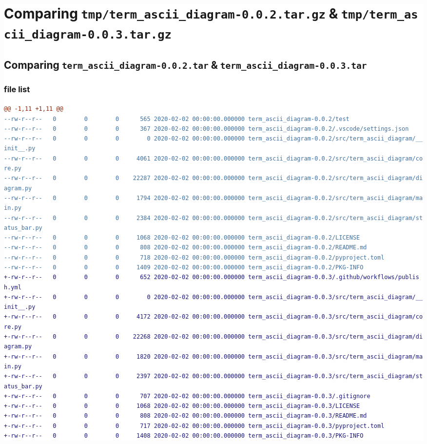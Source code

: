 # Comparing `tmp/term_ascii_diagram-0.0.2.tar.gz` & `tmp/term_ascii_diagram-0.0.3.tar.gz`

## Comparing `term_ascii_diagram-0.0.2.tar` & `term_ascii_diagram-0.0.3.tar`

### file list

```diff
@@ -1,11 +1,11 @@
--rw-r--r--   0        0        0      565 2020-02-02 00:00:00.000000 term_ascii_diagram-0.0.2/test
--rw-r--r--   0        0        0      367 2020-02-02 00:00:00.000000 term_ascii_diagram-0.0.2/.vscode/settings.json
--rw-r--r--   0        0        0        0 2020-02-02 00:00:00.000000 term_ascii_diagram-0.0.2/src/term_ascii_diagram/__init__.py
--rw-r--r--   0        0        0     4061 2020-02-02 00:00:00.000000 term_ascii_diagram-0.0.2/src/term_ascii_diagram/core.py
--rw-r--r--   0        0        0    22287 2020-02-02 00:00:00.000000 term_ascii_diagram-0.0.2/src/term_ascii_diagram/diagram.py
--rw-r--r--   0        0        0     1794 2020-02-02 00:00:00.000000 term_ascii_diagram-0.0.2/src/term_ascii_diagram/main.py
--rw-r--r--   0        0        0     2384 2020-02-02 00:00:00.000000 term_ascii_diagram-0.0.2/src/term_ascii_diagram/status_bar.py
--rw-r--r--   0        0        0     1068 2020-02-02 00:00:00.000000 term_ascii_diagram-0.0.2/LICENSE
--rw-r--r--   0        0        0      808 2020-02-02 00:00:00.000000 term_ascii_diagram-0.0.2/README.md
--rw-r--r--   0        0        0      718 2020-02-02 00:00:00.000000 term_ascii_diagram-0.0.2/pyproject.toml
--rw-r--r--   0        0        0     1409 2020-02-02 00:00:00.000000 term_ascii_diagram-0.0.2/PKG-INFO
+-rw-r--r--   0        0        0      652 2020-02-02 00:00:00.000000 term_ascii_diagram-0.0.3/.github/workflows/publish.yml
+-rw-r--r--   0        0        0        0 2020-02-02 00:00:00.000000 term_ascii_diagram-0.0.3/src/term_ascii_diagram/__init__.py
+-rw-r--r--   0        0        0     4172 2020-02-02 00:00:00.000000 term_ascii_diagram-0.0.3/src/term_ascii_diagram/core.py
+-rw-r--r--   0        0        0    22268 2020-02-02 00:00:00.000000 term_ascii_diagram-0.0.3/src/term_ascii_diagram/diagram.py
+-rw-r--r--   0        0        0     1820 2020-02-02 00:00:00.000000 term_ascii_diagram-0.0.3/src/term_ascii_diagram/main.py
+-rw-r--r--   0        0        0     2397 2020-02-02 00:00:00.000000 term_ascii_diagram-0.0.3/src/term_ascii_diagram/status_bar.py
+-rw-r--r--   0        0        0      707 2020-02-02 00:00:00.000000 term_ascii_diagram-0.0.3/.gitignore
+-rw-r--r--   0        0        0     1068 2020-02-02 00:00:00.000000 term_ascii_diagram-0.0.3/LICENSE
+-rw-r--r--   0        0        0      808 2020-02-02 00:00:00.000000 term_ascii_diagram-0.0.3/README.md
+-rw-r--r--   0        0        0      717 2020-02-02 00:00:00.000000 term_ascii_diagram-0.0.3/pyproject.toml
+-rw-r--r--   0        0        0     1408 2020-02-02 00:00:00.000000 term_ascii_diagram-0.0.3/PKG-INFO
```
